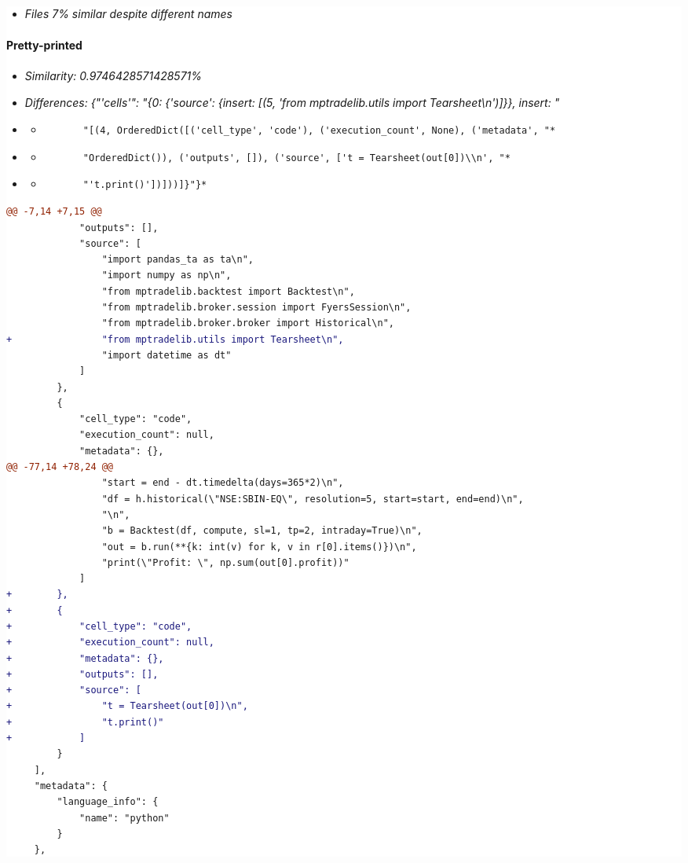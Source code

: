  * *Files 7% similar despite different names*

#### Pretty-printed

 * *Similarity: 0.9746428571428571%*

 * *Differences: {"'cells'": "{0: {'source': {insert: [(5, 'from mptradelib.utils import Tearsheet\\n')]}}, insert: "*

 * *            "[(4, OrderedDict([('cell_type', 'code'), ('execution_count', None), ('metadata', "*

 * *            "OrderedDict()), ('outputs', []), ('source', ['t = Tearsheet(out[0])\\n', "*

 * *            "'t.print()'])]))]}"}*

```diff
@@ -7,14 +7,15 @@
             "outputs": [],
             "source": [
                 "import pandas_ta as ta\n",
                 "import numpy as np\n",
                 "from mptradelib.backtest import Backtest\n",
                 "from mptradelib.broker.session import FyersSession\n",
                 "from mptradelib.broker.broker import Historical\n",
+                "from mptradelib.utils import Tearsheet\n",
                 "import datetime as dt"
             ]
         },
         {
             "cell_type": "code",
             "execution_count": null,
             "metadata": {},
@@ -77,14 +78,24 @@
                 "start = end - dt.timedelta(days=365*2)\n",
                 "df = h.historical(\"NSE:SBIN-EQ\", resolution=5, start=start, end=end)\n",
                 "\n",
                 "b = Backtest(df, compute, sl=1, tp=2, intraday=True)\n",
                 "out = b.run(**{k: int(v) for k, v in r[0].items()})\n",
                 "print(\"Profit: \", np.sum(out[0].profit))"
             ]
+        },
+        {
+            "cell_type": "code",
+            "execution_count": null,
+            "metadata": {},
+            "outputs": [],
+            "source": [
+                "t = Tearsheet(out[0])\n",
+                "t.print()"
+            ]
         }
     ],
     "metadata": {
         "language_info": {
             "name": "python"
         }
     },
```
